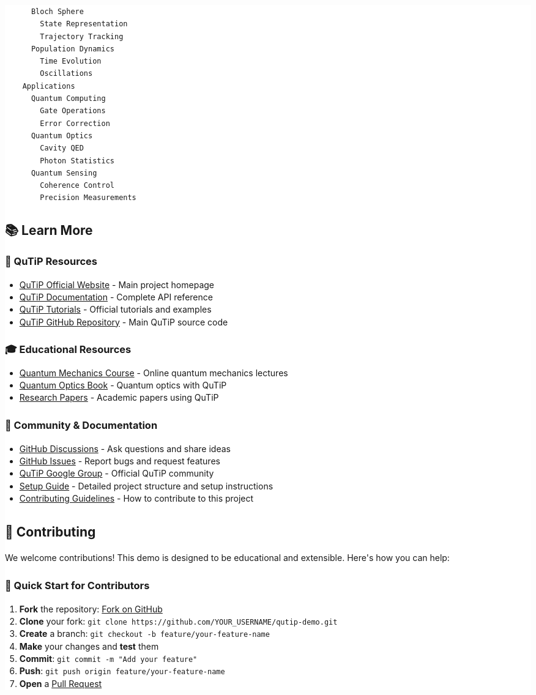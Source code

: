 ```mermaid
      Bloch Sphere
        State Representation
        Trajectory Tracking
      Population Dynamics
        Time Evolution
        Oscillations
    Applications
      Quantum Computing
        Gate Operations
        Error Correction
      Quantum Optics
        Cavity QED
        Photon Statistics
      Quantum Sensing
        Coherence Control
        Precision Measurements
```

## 📚 Learn More

### 🔗 QuTiP Resources
- [QuTiP Official Website](https://qutip.org/) - Main project homepage
- [QuTiP Documentation](https://qutip.org/docs/latest/) - Complete API reference
- [QuTiP Tutorials](https://qutip.org/tutorials/) - Official tutorials and examples
- [QuTiP GitHub Repository](https://github.com/qutip/qutip) - Main QuTiP source code

### 🎓 Educational Resources
- [Quantum Mechanics Course](https://qutip.org/lectures/) - Online quantum mechanics lectures
- [Quantum Optics Book](https://qutip.org/qutip-tutorials/quantum-optics/) - Quantum optics with QuTiP
- [Research Papers](https://qutip.org/papers/) - Academic papers using QuTiP

### 🤝 Community & Documentation
- [GitHub Discussions](https://github.com/vishalm/qutip-demo/discussions) - Ask questions and share ideas
- [GitHub Issues](https://github.com/vishalm/qutip-demo/issues) - Report bugs and request features
- [QuTiP Google Group](https://groups.google.com/forum/#!forum/qutip) - Official QuTiP community
- [Setup Guide](docs/SETUP.md) - Detailed project structure and setup instructions
- [Contributing Guidelines](docs/CONTRIBUTING.md) - How to contribute to this project

## 🤝 Contributing

We welcome contributions! This demo is designed to be educational and extensible. Here's how you can help:

### 🚀 Quick Start for Contributors
1. **Fork** the repository: [Fork on GitHub](https://github.com/vishalm/qutip-demo/fork)
2. **Clone** your fork: `git clone https://github.com/YOUR_USERNAME/qutip-demo.git`
3. **Create** a branch: `git checkout -b feature/your-feature-name`
4. **Make** your changes and **test** them
5. **Commit**: `git commit -m "Add your feature"`
6. **Push**: `git push origin feature/your-feature-name`
7. **Open** a [Pull Request](https://github.com/vishalm/qutip-demo/pulls)
